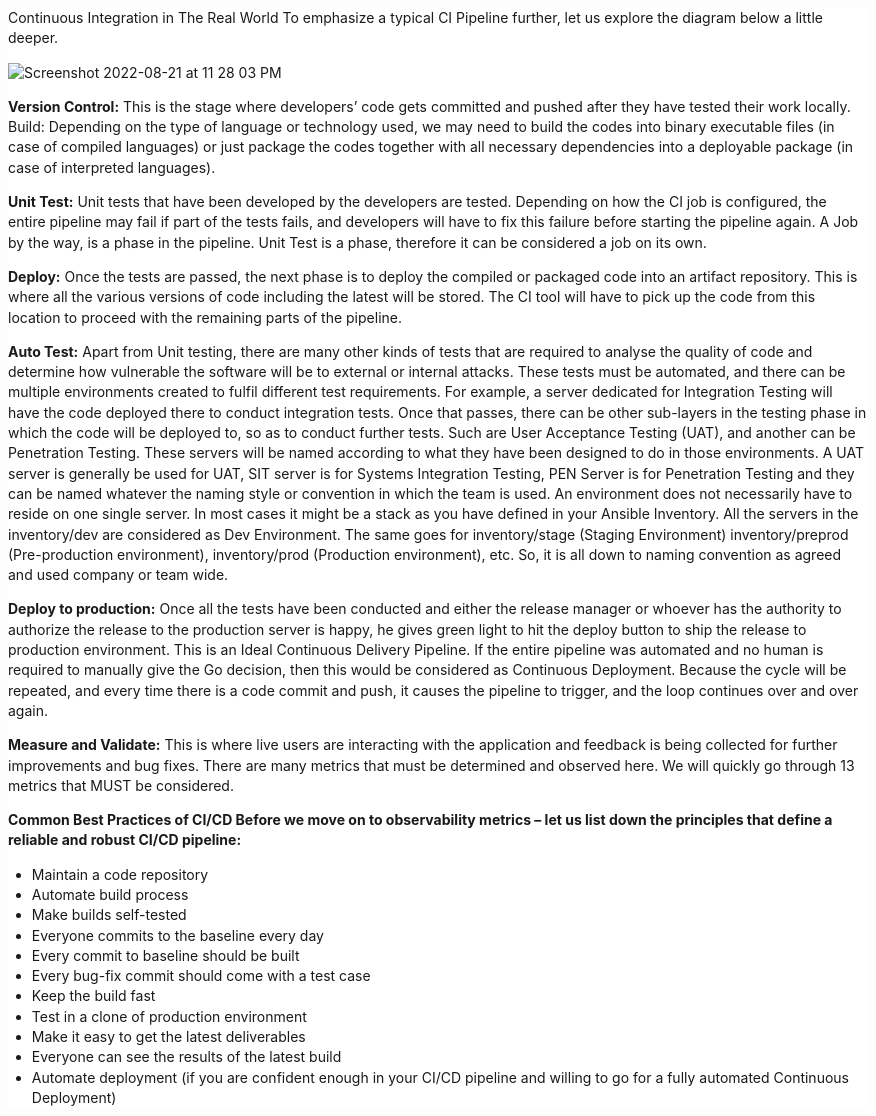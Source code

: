 Continuous Integration in The Real World
To emphasize a typical CI Pipeline further, let us explore the diagram below a little deeper.


<img width="903" alt="Screenshot 2022-08-21 at 11 28 03 PM" src="https://user-images.githubusercontent.com/105562242/185804537-6481f631-b90a-41e3-88ff-a534cf09edaa.png">

**Version Control:** This is the stage where developers’ code gets committed and pushed after they have tested their work locally.
Build: Depending on the type of language or technology used, we may need to build the codes into binary executable files (in case of compiled languages) or just package the codes together with all necessary dependencies into a deployable package (in case of interpreted languages).

**Unit Test:** Unit tests that have been developed by the developers are tested. Depending on how the CI job is configured, the entire pipeline may fail if part of the tests fails, and developers will have to fix this failure before starting the pipeline again. A Job by the way, is a phase in the pipeline. Unit Test is a phase, therefore it can be considered a job on its own.

**Deploy:** Once the tests are passed, the next phase is to deploy the compiled or packaged code into an artifact repository. This is where all the various versions of code including the latest will be stored. The CI tool will have to pick up the code from this location to proceed with the remaining parts of the pipeline.

**Auto Test:** Apart from Unit testing, there are many other kinds of tests that are required to analyse the quality of code and determine how vulnerable the software will be to external or internal attacks. These tests must be automated, and there can be multiple environments created to fulfil different test requirements. For example, a server dedicated for Integration Testing will have the code deployed there to conduct integration tests. Once that passes, there can be other sub-layers in the testing phase in which the code will be deployed to, so as to conduct further tests. Such are User Acceptance Testing (UAT), and another can be Penetration Testing. These servers will be named according to what they have been designed to do in those environments. A UAT server is generally be used for UAT, SIT server is for Systems Integration Testing, PEN Server is for Penetration Testing and they can be named whatever the naming style or convention in which the team is used. An environment does not necessarily have to reside on one single server. In most cases it might be a stack as you have defined in your Ansible Inventory. All the servers in the inventory/dev are considered as Dev Environment. The same goes for inventory/stage (Staging Environment) inventory/preprod (Pre-production environment), inventory/prod (Production environment), etc. So, it is all down to naming convention as agreed and used company or team wide.

**Deploy to production:** Once all the tests have been conducted and either the release manager or whoever has the authority to authorize the release to the production server is happy, he gives green light to hit the deploy button to ship the release to production environment. This is an Ideal Continuous Delivery Pipeline. If the entire pipeline was automated and no human is required to manually give the Go decision, then this would be considered as Continuous Deployment. Because the cycle will be repeated, and every time there is a code commit and push, it causes the pipeline to trigger, and the loop continues over and over again.

**Measure and Validate:** This is where live users are interacting with the application and feedback is being collected for further improvements and bug fixes. There are many metrics that must be determined and observed here. We will quickly go through 13 metrics that MUST be considered.

**Common Best Practices of CI/CD
Before we move on to observability metrics – let us list down the principles that define a reliable and robust CI/CD pipeline:**

- Maintain a code repository
- Automate build process
- Make builds self-tested
- Everyone commits to the baseline every day
- Every commit to baseline should be built
- Every bug-fix commit should come with a test case
- Keep the build fast
- Test in a clone of production environment
- Make it easy to get the latest deliverables
- Everyone can see the results of the latest build
- Automate deployment (if you are confident enough in your CI/CD pipeline and willing to go for a fully automated Continuous Deployment)
